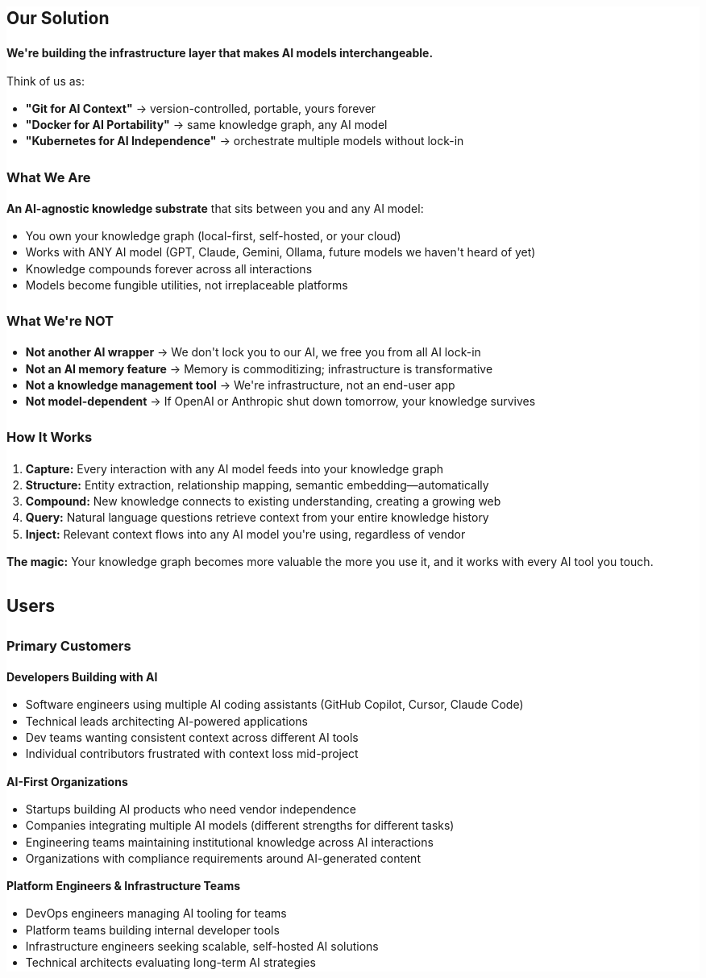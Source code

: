 ## Our Solution

**We're building the infrastructure layer that makes AI models interchangeable.**

Think of us as:
- **"Git for AI Context"** → version-controlled, portable, yours forever
- **"Docker for AI Portability"** → same knowledge graph, any AI model
- **"Kubernetes for AI Independence"** → orchestrate multiple models without lock-in

### What We Are

**An AI-agnostic knowledge substrate** that sits between you and any AI model:
- You own your knowledge graph (local-first, self-hosted, or your cloud)
- Works with ANY AI model (GPT, Claude, Gemini, Ollama, future models we haven't heard of yet)
- Knowledge compounds forever across all interactions
- Models become fungible utilities, not irreplaceable platforms

### What We're NOT

- **Not another AI wrapper** → We don't lock you to our AI, we free you from all AI lock-in
- **Not an AI memory feature** → Memory is commoditizing; infrastructure is transformative
- **Not a knowledge management tool** → We're infrastructure, not an end-user app
- **Not model-dependent** → If OpenAI or Anthropic shut down tomorrow, your knowledge survives

### How It Works

1. **Capture:** Every interaction with any AI model feeds into your knowledge graph
2. **Structure:** Entity extraction, relationship mapping, semantic embedding—automatically
3. **Compound:** New knowledge connects to existing understanding, creating a growing web
4. **Query:** Natural language questions retrieve context from your entire knowledge history
5. **Inject:** Relevant context flows into any AI model you're using, regardless of vendor

**The magic:** Your knowledge graph becomes more valuable the more you use it, and it works with every AI tool you touch.

## Users

### Primary Customers

**Developers Building with AI**
- Software engineers using multiple AI coding assistants (GitHub Copilot, Cursor, Claude Code)
- Technical leads architecting AI-powered applications
- Dev teams wanting consistent context across different AI tools
- Individual contributors frustrated with context loss mid-project

**AI-First Organizations**
- Startups building AI products who need vendor independence
- Companies integrating multiple AI models (different strengths for different tasks)
- Engineering teams maintaining institutional knowledge across AI interactions
- Organizations with compliance requirements around AI-generated content

**Platform Engineers & Infrastructure Teams**
- DevOps engineers managing AI tooling for teams
- Platform teams building internal developer tools
- Infrastructure engineers seeking scalable, self-hosted AI solutions
- Technical architects evaluating long-term AI strategies
